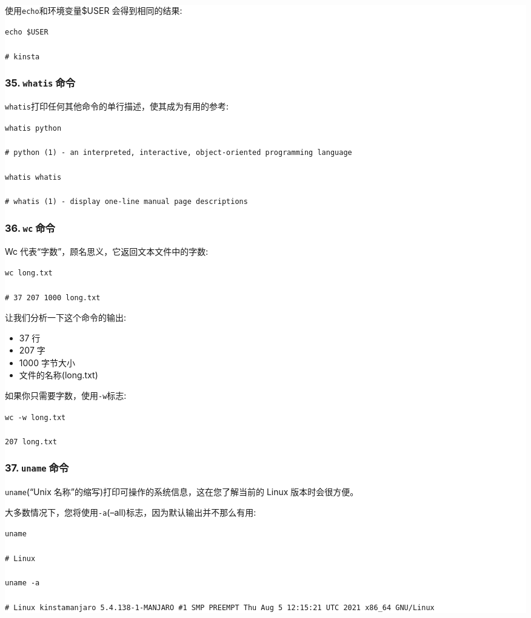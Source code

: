 使用`echo`和环境变量$USER 会得到相同的结果:

```
echo $USER

# kinsta
```

### 35. **`whatis`** 命令

`whatis`打印任何其他命令的单行描述，使其成为有用的参考:

```
whatis python

# python (1) - an interpreted, interactive, object-oriented programming language

whatis whatis

# whatis (1) - display one-line manual page descriptions
```

### 36. **`wc`** 命令

Wc 代表“字数”，顾名思义，它返回文本文件中的字数:

```
wc long.txt

# 37 207 1000 long.txt
```

让我们分析一下这个命令的输出:

*   37 行
*   207 字
*   1000 字节大小
*   文件的名称(long.txt)

如果你只需要字数，使用`-w`标志:

```
wc -w long.txt

207 long.txt
```

### 37. **`uname`** 命令

`uname`(“Unix 名称”的缩写)打印可操作的系统信息，这在您了解当前的 Linux 版本时会很方便。

大多数情况下，您将使用`-a`(–all)标志，因为默认输出并不那么有用:

```
uname

# Linux

uname -a

# Linux kinstamanjaro 5.4.138-1-MANJARO #1 SMP PREEMPT Thu Aug 5 12:15:21 UTC 2021 x86_64 GNU/Linux
```
